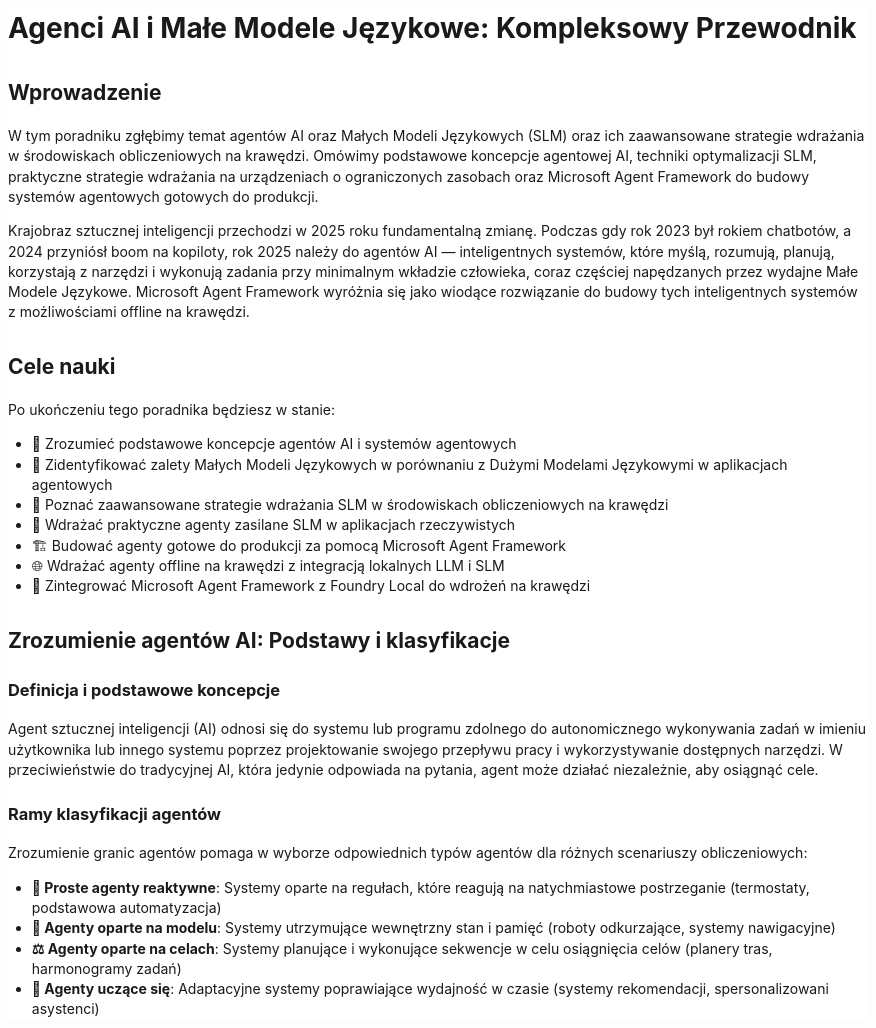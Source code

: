 
# Agenci AI i Małe Modele Językowe: Kompleksowy Przewodnik

## Wprowadzenie

W tym poradniku zgłębimy temat agentów AI oraz Małych Modeli Językowych (SLM) oraz ich zaawansowane strategie wdrażania w środowiskach obliczeniowych na krawędzi. Omówimy podstawowe koncepcje agentowej AI, techniki optymalizacji SLM, praktyczne strategie wdrażania na urządzeniach o ograniczonych zasobach oraz Microsoft Agent Framework do budowy systemów agentowych gotowych do produkcji.

Krajobraz sztucznej inteligencji przechodzi w 2025 roku fundamentalną zmianę. Podczas gdy rok 2023 był rokiem chatbotów, a 2024 przyniósł boom na kopiloty, rok 2025 należy do agentów AI — inteligentnych systemów, które myślą, rozumują, planują, korzystają z narzędzi i wykonują zadania przy minimalnym wkładzie człowieka, coraz częściej napędzanych przez wydajne Małe Modele Językowe. Microsoft Agent Framework wyróżnia się jako wiodące rozwiązanie do budowy tych inteligentnych systemów z możliwościami offline na krawędzi.

## Cele nauki

Po ukończeniu tego poradnika będziesz w stanie:

- 🤖 Zrozumieć podstawowe koncepcje agentów AI i systemów agentowych
- 🔬 Zidentyfikować zalety Małych Modeli Językowych w porównaniu z Dużymi Modelami Językowymi w aplikacjach agentowych
- 🚀 Poznać zaawansowane strategie wdrażania SLM w środowiskach obliczeniowych na krawędzi
- 📱 Wdrażać praktyczne agenty zasilane SLM w aplikacjach rzeczywistych
- 🏗️ Budować agenty gotowe do produkcji za pomocą Microsoft Agent Framework
- 🌐 Wdrażać agenty offline na krawędzi z integracją lokalnych LLM i SLM
- 🔧 Zintegrować Microsoft Agent Framework z Foundry Local do wdrożeń na krawędzi

## Zrozumienie agentów AI: Podstawy i klasyfikacje

### Definicja i podstawowe koncepcje

Agent sztucznej inteligencji (AI) odnosi się do systemu lub programu zdolnego do autonomicznego wykonywania zadań w imieniu użytkownika lub innego systemu poprzez projektowanie swojego przepływu pracy i wykorzystywanie dostępnych narzędzi. W przeciwieństwie do tradycyjnej AI, która jedynie odpowiada na pytania, agent może działać niezależnie, aby osiągnąć cele.

### Ramy klasyfikacji agentów

Zrozumienie granic agentów pomaga w wyborze odpowiednich typów agentów dla różnych scenariuszy obliczeniowych:

- **🔬 Proste agenty reaktywne**: Systemy oparte na regułach, które reagują na natychmiastowe postrzeganie (termostaty, podstawowa automatyzacja)
- **📱 Agenty oparte na modelu**: Systemy utrzymujące wewnętrzny stan i pamięć (roboty odkurzające, systemy nawigacyjne)
- **⚖️ Agenty oparte na celach**: Systemy planujące i wykonujące sekwencje w celu osiągnięcia celów (planery tras, harmonogramy zadań)
- **🧠 Agenty uczące się**: Adaptacyjne systemy poprawiające wydajność w czasie (systemy rekomendacji, spersonalizowani asystenci)
